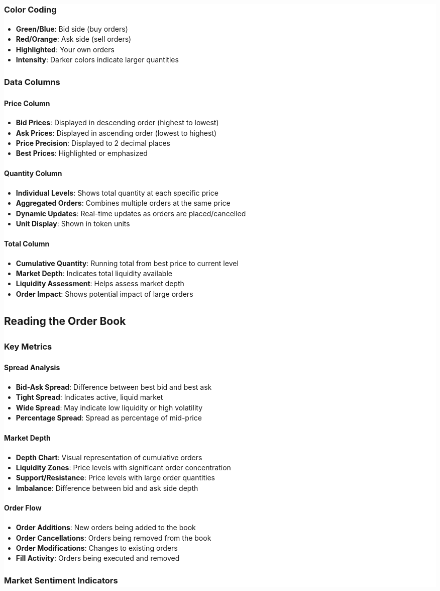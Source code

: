 ### Color Coding
- **Green/Blue**: Bid side (buy orders)
- **Red/Orange**: Ask side (sell orders)
- **Highlighted**: Your own orders
- **Intensity**: Darker colors indicate larger quantities

### Data Columns

#### Price Column
- **Bid Prices**: Displayed in descending order (highest to lowest)
- **Ask Prices**: Displayed in ascending order (lowest to highest)
- **Price Precision**: Displayed to 2 decimal places
- **Best Prices**: Highlighted or emphasized

#### Quantity Column
- **Individual Levels**: Shows total quantity at each specific price
- **Aggregated Orders**: Combines multiple orders at the same price
- **Dynamic Updates**: Real-time updates as orders are placed/cancelled
- **Unit Display**: Shown in token units

#### Total Column
- **Cumulative Quantity**: Running total from best price to current level
- **Market Depth**: Indicates total liquidity available
- **Liquidity Assessment**: Helps assess market depth
- **Order Impact**: Shows potential impact of large orders

## Reading the Order Book

### Key Metrics

#### Spread Analysis
- **Bid-Ask Spread**: Difference between best bid and best ask
- **Tight Spread**: Indicates active, liquid market
- **Wide Spread**: May indicate low liquidity or high volatility
- **Percentage Spread**: Spread as percentage of mid-price

#### Market Depth
- **Depth Chart**: Visual representation of cumulative orders
- **Liquidity Zones**: Price levels with significant order concentration
- **Support/Resistance**: Price levels with large order quantities
- **Imbalance**: Difference between bid and ask side depth

#### Order Flow
- **Order Additions**: New orders being added to the book
- **Order Cancellations**: Orders being removed from the book
- **Order Modifications**: Changes to existing orders
- **Fill Activity**: Orders being executed and removed

### Market Sentiment Indicators
